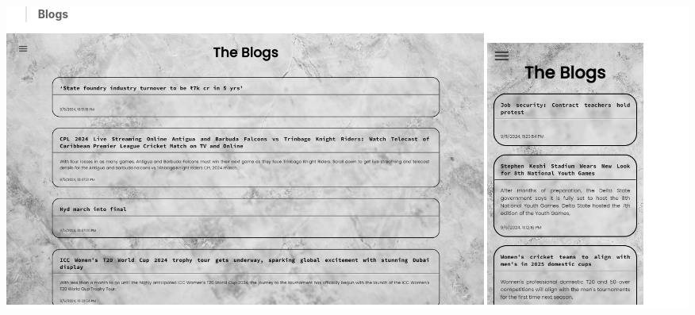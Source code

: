 >**Blogs**

<img  src="./src/images/Portfolio/blogs.png" width=70% /> <img  src="./src/images/Portfolio/blogs1.png" height = 330.5px  /> 
